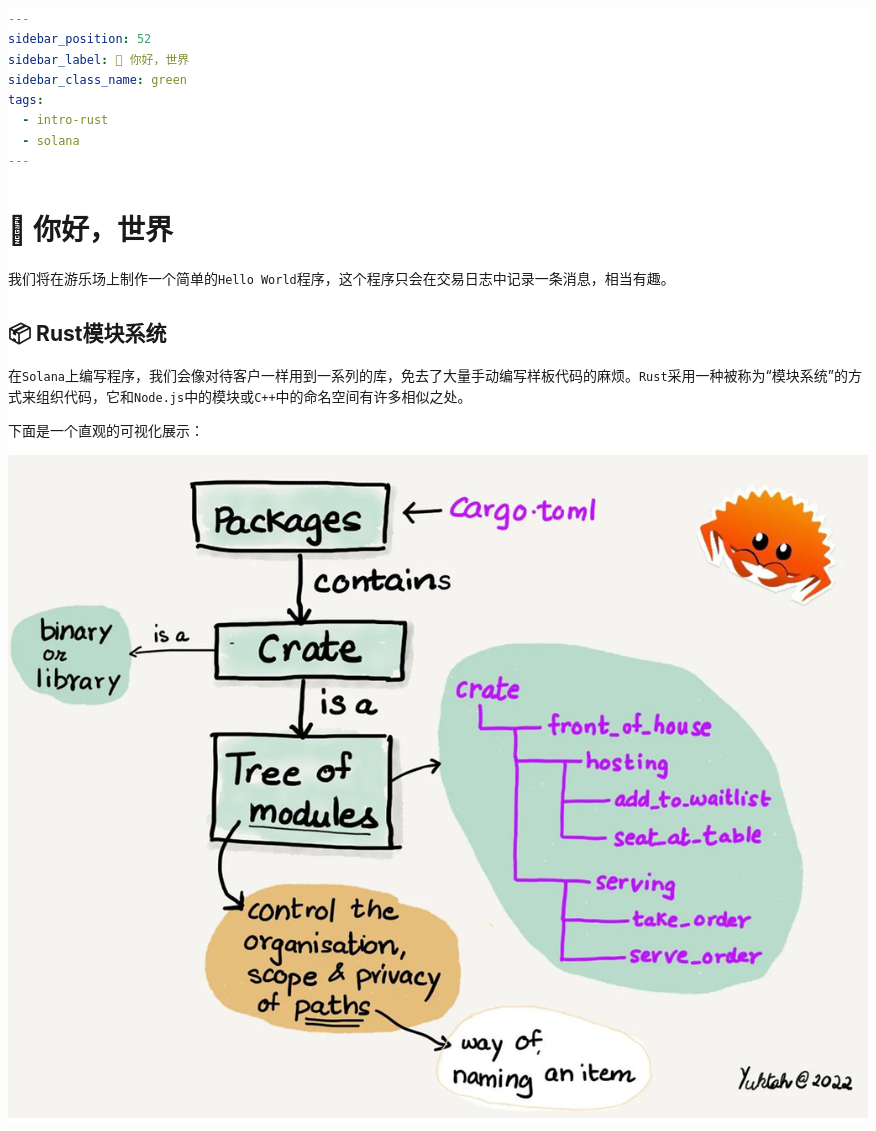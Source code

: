 ```yaml
---
sidebar_position: 52
sidebar_label: 📝 你好，世界
sidebar_class_name: green
tags:
  - intro-rust
  - solana
---
```


# 📝 你好，世界

我们将在游乐场上制作一个简单的`Hello World`程序，这个程序只会在交易日志中记录一条消息，相当有趣。

## 📦 Rust模块系统

在`Solana`上编写程序，我们会像对待客户一样用到一系列的库，免去了大量手动编写样板代码的麻烦。`Rust`采用一种被称为“模块系统”的方式来组织代码，它和`Node.js`中的模块或`C++`中的命名空间有许多相似之处。

下面是一个直观的可视化展示：

![](./img/rust-modules.png)
